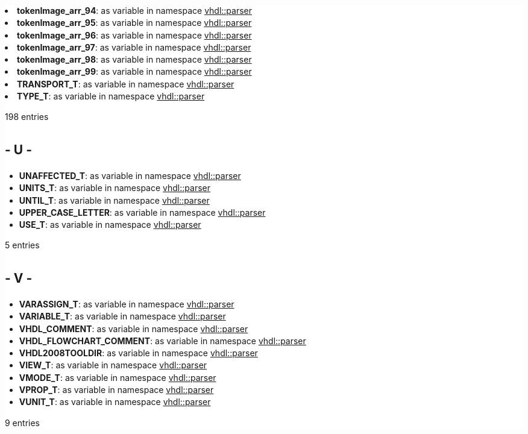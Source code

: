 <li><b>tokenImage_arr_94</b>: as variable in namespace <a href="/web-doxygen/docs/api/namespaces/vhdl/parser/#a27628cfa8e450db0c4ac72b5a9b53bfd">vhdl::parser</a></li>
<li><b>tokenImage_arr_95</b>: as variable in namespace <a href="/web-doxygen/docs/api/namespaces/vhdl/parser/#a13447ac3d014d951e2b635e78b12ce9d">vhdl::parser</a></li>
<li><b>tokenImage_arr_96</b>: as variable in namespace <a href="/web-doxygen/docs/api/namespaces/vhdl/parser/#a2cd20d33a86a5cbc5c191cef2d270e2d">vhdl::parser</a></li>
<li><b>tokenImage_arr_97</b>: as variable in namespace <a href="/web-doxygen/docs/api/namespaces/vhdl/parser/#ac510dced9ab735835b8c7fcc80607391">vhdl::parser</a></li>
<li><b>tokenImage_arr_98</b>: as variable in namespace <a href="/web-doxygen/docs/api/namespaces/vhdl/parser/#a88cb1652037f01ecc0ff44c3fb439c77">vhdl::parser</a></li>
<li><b>tokenImage_arr_99</b>: as variable in namespace <a href="/web-doxygen/docs/api/namespaces/vhdl/parser/#a941ebb8f581b72c7b49079c4a8d9150e">vhdl::parser</a></li>
<li><b>TRANSPORT_T</b>: as variable in namespace <a href="/web-doxygen/docs/api/namespaces/vhdl/parser/#ad8ed05c3a8f328bb862adf5cdb68b390">vhdl::parser</a></li>
<li><b>TYPE_T</b>: as variable in namespace <a href="/web-doxygen/docs/api/namespaces/vhdl/parser/#a672468abbd6e9840d84c4d483873efe5">vhdl::parser</a></li>
</ul>
<p>198 entries</p>

## - U -

<ul>
<li><b>UNAFFECTED_T</b>: as variable in namespace <a href="/web-doxygen/docs/api/namespaces/vhdl/parser/#ae8ef154cc60d62388209f8b4ff31d01f">vhdl::parser</a></li>
<li><b>UNITS_T</b>: as variable in namespace <a href="/web-doxygen/docs/api/namespaces/vhdl/parser/#aae950039986a2acfc1ea4c868f1c87cb">vhdl::parser</a></li>
<li><b>UNTIL_T</b>: as variable in namespace <a href="/web-doxygen/docs/api/namespaces/vhdl/parser/#a095564f2876a826044035b58ea856640">vhdl::parser</a></li>
<li><b>UPPER_CASE_LETTER</b>: as variable in namespace <a href="/web-doxygen/docs/api/namespaces/vhdl/parser/#a2c72a10e0b57676bdedb59ea1afd615d">vhdl::parser</a></li>
<li><b>USE_T</b>: as variable in namespace <a href="/web-doxygen/docs/api/namespaces/vhdl/parser/#a065329ede7033404f78ef719adaabaed">vhdl::parser</a></li>
</ul>
<p>5 entries</p>

## - V -

<ul>
<li><b>VARASSIGN_T</b>: as variable in namespace <a href="/web-doxygen/docs/api/namespaces/vhdl/parser/#a8dd0537fa05e3186e643340b9db4d459">vhdl::parser</a></li>
<li><b>VARIABLE_T</b>: as variable in namespace <a href="/web-doxygen/docs/api/namespaces/vhdl/parser/#aaeb31d756ecb51f6481da6f3f91d6f6e">vhdl::parser</a></li>
<li><b>VHDL_COMMENT</b>: as variable in namespace <a href="/web-doxygen/docs/api/namespaces/vhdl/parser/#a326b09334a7d8deedb665dd26090bffe">vhdl::parser</a></li>
<li><b>VHDL_FLOWCHART_COMMENT</b>: as variable in namespace <a href="/web-doxygen/docs/api/namespaces/vhdl/parser/#a477905847fb4d2e3aab22091506e7041">vhdl::parser</a></li>
<li><b>VHDL2008TOOLDIR</b>: as variable in namespace <a href="/web-doxygen/docs/api/namespaces/vhdl/parser/#ae16a562f5a00a3807544d7257a32a87b">vhdl::parser</a></li>
<li><b>VIEW_T</b>: as variable in namespace <a href="/web-doxygen/docs/api/namespaces/vhdl/parser/#a2401bddf13b187f9f40f3a16adb51b59">vhdl::parser</a></li>
<li><b>VMODE_T</b>: as variable in namespace <a href="/web-doxygen/docs/api/namespaces/vhdl/parser/#a3994f768ead2ca3502858fb9cbd34195">vhdl::parser</a></li>
<li><b>VPROP_T</b>: as variable in namespace <a href="/web-doxygen/docs/api/namespaces/vhdl/parser/#a09390cec14979e1a6ee3a634f38f22c4">vhdl::parser</a></li>
<li><b>VUNIT_T</b>: as variable in namespace <a href="/web-doxygen/docs/api/namespaces/vhdl/parser/#adae31890a08309b75f6eca26c5986ea5">vhdl::parser</a></li>
</ul>
<p>9 entries</p>
